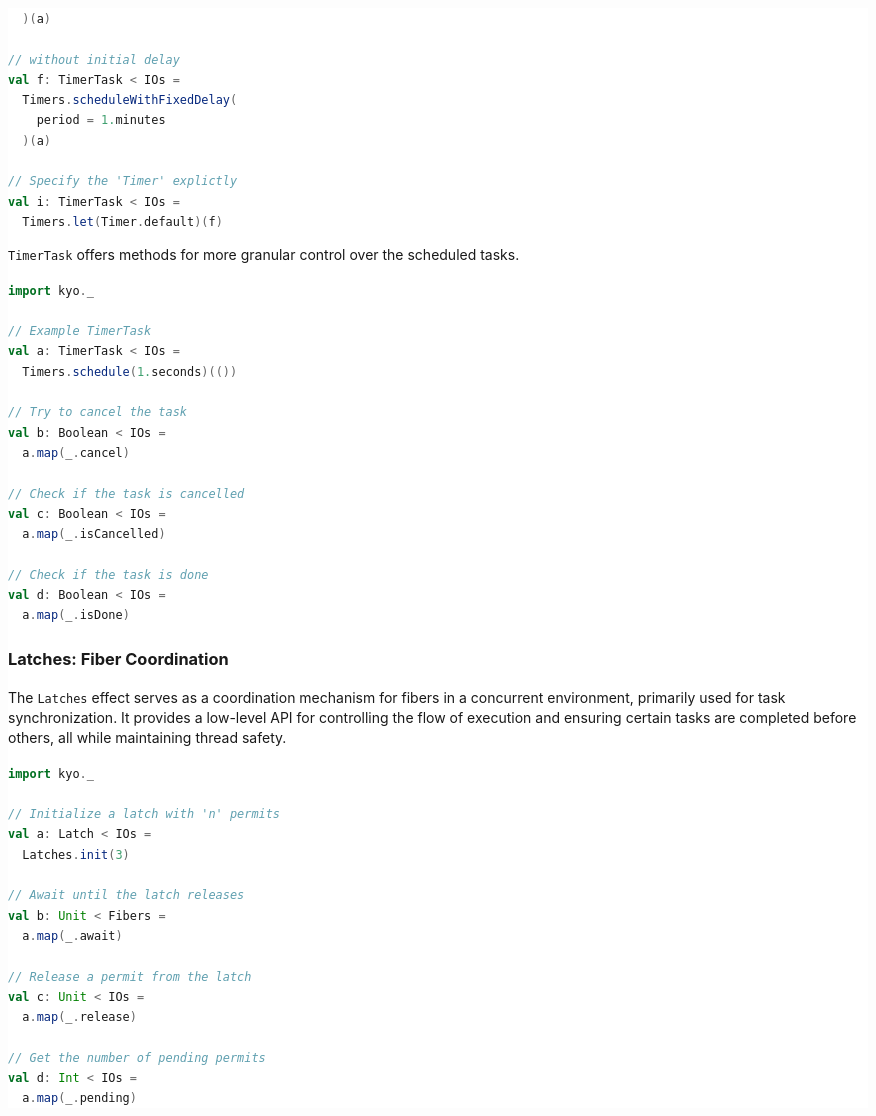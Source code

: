 ```scala
  )(a)

// without initial delay
val f: TimerTask < IOs =
  Timers.scheduleWithFixedDelay(
    period = 1.minutes
  )(a)

// Specify the 'Timer' explictly
val i: TimerTask < IOs =
  Timers.let(Timer.default)(f)
```

`TimerTask` offers methods for more granular control over the scheduled tasks.

```scala
import kyo._

// Example TimerTask
val a: TimerTask < IOs = 
  Timers.schedule(1.seconds)(())

// Try to cancel the task
val b: Boolean < IOs =
  a.map(_.cancel)

// Check if the task is cancelled
val c: Boolean < IOs =
  a.map(_.isCancelled)

// Check if the task is done
val d: Boolean < IOs =
  a.map(_.isDone)
```

### Latches: Fiber Coordination

The `Latches` effect serves as a coordination mechanism for fibers in a concurrent environment, primarily used for task synchronization. It provides a low-level API for controlling the flow of execution and ensuring certain tasks are completed before others, all while maintaining thread safety.

```scala
import kyo._

// Initialize a latch with 'n' permits
val a: Latch < IOs = 
  Latches.init(3)

// Await until the latch releases
val b: Unit < Fibers =
  a.map(_.await)

// Release a permit from the latch
val c: Unit < IOs =
  a.map(_.release)

// Get the number of pending permits
val d: Int < IOs =
  a.map(_.pending)
```

